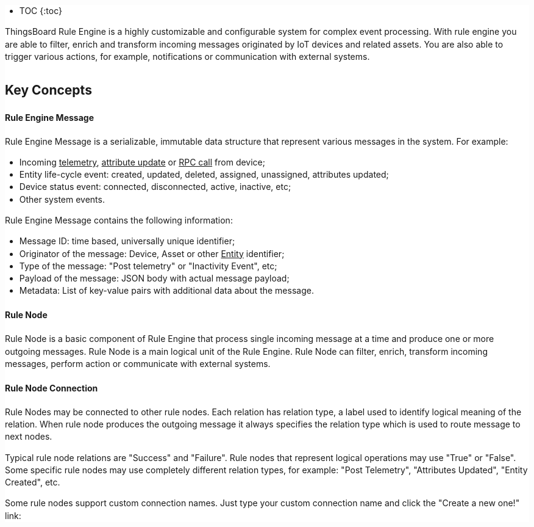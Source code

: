 * TOC
{:toc}

ThingsBoard Rule Engine is a highly customizable and configurable system for complex event processing. 
With rule engine you are able to filter, enrich and transform incoming messages originated by IoT devices and related assets. 
You are also able to trigger various actions, for example, notifications or communication with external systems.
  
## Key Concepts

#### Rule Engine Message 

Rule Engine Message is a serializable, immutable data structure that represent various messages in the system. For example:

  * Incoming [telemetry](/docs/{{docsPrefix}}user-guide/telemetry/), [attribute update](/docs/{{docsPrefix}}user-guide/attributes/) or [RPC call](/docs/{{docsPrefix}}user-guide/rpc/) from device;
  * Entity life-cycle event: created, updated, deleted, assigned, unassigned, attributes updated;
  * Device status event: connected, disconnected, active, inactive, etc;
  * Other system events.
  
Rule Engine Message contains the following information:

  * Message ID: time based, universally unique identifier;
  * Originator of the message: Device, Asset or other [Entity](/docs/{{docsPrefix}}user-guide/entities-and-relations/) identifier;
  * Type of the message: "Post telemetry" or "Inactivity Event", etc;
  * Payload of the message: JSON body with actual message payload;
  * Metadata: List of key-value pairs with additional data about the message. 

#### Rule Node

Rule Node is a basic component of Rule Engine that process single incoming message at a time and produce one or more outgoing messages. 
Rule Node is a main logical unit of the Rule Engine. Rule Node can filter, enrich, transform incoming messages, perform action or communicate with external systems.

#### Rule Node Connection

Rule Nodes may be connected to other rule nodes. Each relation has relation type, a label used to identify logical meaning of the relation. 
When rule node produces the outgoing message it always specifies the relation type which is used to route message to next nodes.
 
Typical rule node relations are "Success" and "Failure". 
Rule nodes that represent logical operations may use "True" or "False". 
Some specific rule nodes may use completely different relation types, for example: "Post Telemetry", "Attributes Updated", "Entity Created", etc.


Some rule nodes support custom connection names. Just type your custom connection name and click the "Create a new one!" link:
